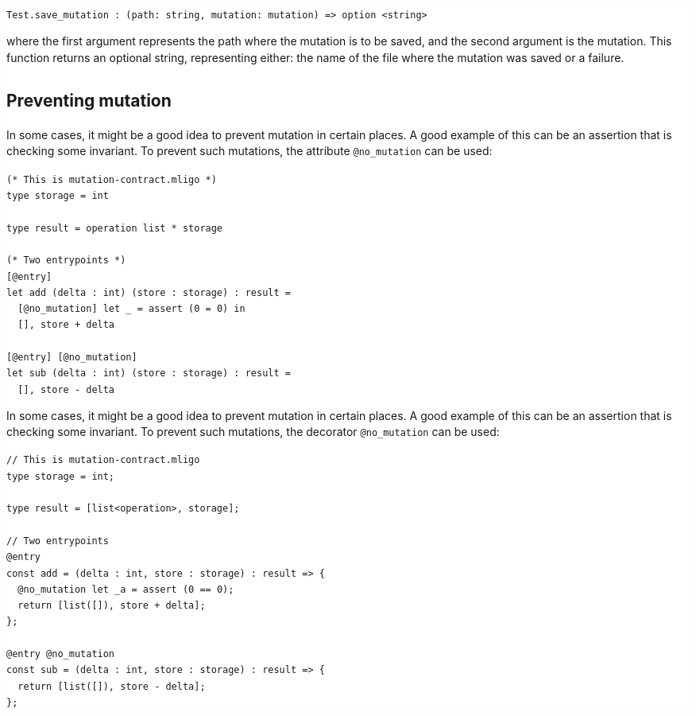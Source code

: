 </Syntax>

<Syntax syntax="jsligo">

```jsligo skip
Test.save_mutation : (path: string, mutation: mutation) => option <string>
```

</Syntax>

where the first argument represents the path where the mutation is to
be saved, and the second argument is the mutation. This function
returns an optional string, representing either: the name of the file
where the mutation was saved or a failure.

## Preventing mutation

<Syntax syntax="cameligo">

In some cases, it might be a good idea to prevent mutation in certain
places. A good example of this can be an assertion that is checking
some invariant. To prevent such mutations, the attribute
`@no_mutation` can be used:

```cameligo test-ligo group=no_mutation
(* This is mutation-contract.mligo *)
type storage = int

type result = operation list * storage

(* Two entrypoints *)
[@entry]
let add (delta : int) (store : storage) : result =
  [@no_mutation] let _ = assert (0 = 0) in
  [], store + delta

[@entry] [@no_mutation]
let sub (delta : int) (store : storage) : result =
  [], store - delta
```

</Syntax>

<Syntax syntax="jsligo">

In some cases, it might be a good idea to prevent mutation in certain
places. A good example of this can be an assertion that is checking
some invariant. To prevent such mutations, the decorator
`@no_mutation` can be used:

```jsligo test-ligo group=no_mutation
// This is mutation-contract.mligo
type storage = int;

type result = [list<operation>, storage];

// Two entrypoints
@entry
const add = (delta : int, store : storage) : result => {
  @no_mutation let _a = assert (0 == 0);
  return [list([]), store + delta];
};

@entry @no_mutation
const sub = (delta : int, store : storage) : result => {
  return [list([]), store - delta];
};
```
